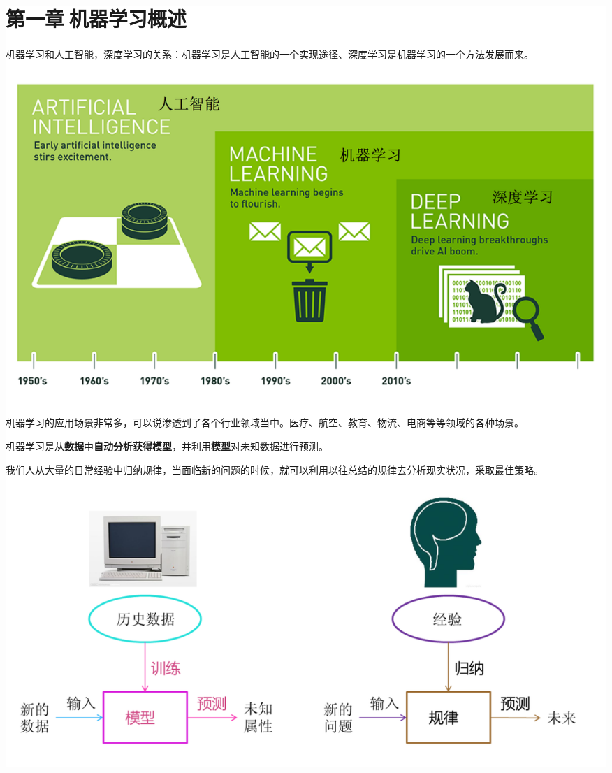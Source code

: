 # 第一章 机器学习概述

机器学习和人工智能，深度学习的关系：机器学习是人工智能的一个实现途径、深度学习是机器学习的一个方法发展而来。

![](..\图片\6-07【python4-机器学习】\1-1人工智能范围.png)

机器学习的应用场景非常多，可以说渗透到了各个行业领域当中。医疗、航空、教育、物流、电商等等领域的各种场景。

机器学习是从**数据**中**自动分析获得模型**，并利用**模型**对未知数据进行预测。

我们人从大量的日常经验中归纳规律，当面临新的问题的时候，就可以利用以往总结的规律去分析现实状况，采取最佳策略。

![](..\图片\6-07【python4-机器学习】\1-2机器学习定义.png)
